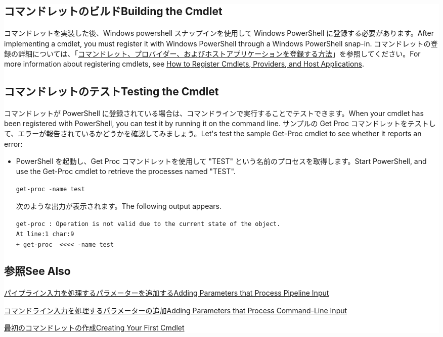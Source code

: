 ## <a name="building-the-cmdlet"></a><span data-ttu-id="e7cf0-167">コマンドレットのビルド</span><span class="sxs-lookup"><span data-stu-id="e7cf0-167">Building the Cmdlet</span></span>

<span data-ttu-id="e7cf0-168">コマンドレットを実装した後、Windows powershell スナップインを使用して Windows PowerShell に登録する必要があります。</span><span class="sxs-lookup"><span data-stu-id="e7cf0-168">After implementing a cmdlet, you must register it with Windows PowerShell through a Windows PowerShell snap-in.</span></span> <span data-ttu-id="e7cf0-169">コマンドレットの登録の詳細については、「[コマンドレット、プロバイダー、およびホストアプリケーションを登録する方法](/previous-versions//ms714644(v=vs.85))」を参照してください。</span><span class="sxs-lookup"><span data-stu-id="e7cf0-169">For more information about registering cmdlets, see [How to Register Cmdlets, Providers, and Host Applications](/previous-versions//ms714644(v=vs.85)).</span></span>

## <a name="testing-the-cmdlet"></a><span data-ttu-id="e7cf0-170">コマンドレットのテスト</span><span class="sxs-lookup"><span data-stu-id="e7cf0-170">Testing the Cmdlet</span></span>

<span data-ttu-id="e7cf0-171">コマンドレットが PowerShell に登録されている場合は、コマンドラインで実行することでテストできます。</span><span class="sxs-lookup"><span data-stu-id="e7cf0-171">When your cmdlet has been registered with PowerShell, you can test it by running it on the command line.</span></span> <span data-ttu-id="e7cf0-172">サンプルの Get Proc コマンドレットをテストして、エラーが報告されているかどうかを確認してみましょう。</span><span class="sxs-lookup"><span data-stu-id="e7cf0-172">Let's test the sample Get-Proc cmdlet to see whether it reports an error:</span></span>

- <span data-ttu-id="e7cf0-173">PowerShell を起動し、Get Proc コマンドレットを使用して "TEST" という名前のプロセスを取得します。</span><span class="sxs-lookup"><span data-stu-id="e7cf0-173">Start PowerShell, and use the Get-Proc cmdlet to retrieve the processes named "TEST".</span></span>

  ```powershell
  get-proc -name test
  ```

  <span data-ttu-id="e7cf0-174">次のような出力が表示されます。</span><span class="sxs-lookup"><span data-stu-id="e7cf0-174">The following output appears.</span></span>

  ```
  get-proc : Operation is not valid due to the current state of the object.
  At line:1 char:9
  + get-proc  <<<< -name test
  ```

## <a name="see-also"></a><span data-ttu-id="e7cf0-175">参照</span><span class="sxs-lookup"><span data-stu-id="e7cf0-175">See Also</span></span>

[<span data-ttu-id="e7cf0-176">パイプライン入力を処理するパラメーターを追加する</span><span class="sxs-lookup"><span data-stu-id="e7cf0-176">Adding Parameters that Process Pipeline Input</span></span>](./adding-parameters-that-process-pipeline-input.md)

[<span data-ttu-id="e7cf0-177">コマンドライン入力を処理するパラメーターの追加</span><span class="sxs-lookup"><span data-stu-id="e7cf0-177">Adding Parameters that Process Command-Line Input</span></span>](./adding-parameters-that-process-command-line-input.md)

[<span data-ttu-id="e7cf0-178">最初のコマンドレットの作成</span><span class="sxs-lookup"><span data-stu-id="e7cf0-178">Creating Your First Cmdlet</span></span>](./creating-a-cmdlet-without-parameters.md)
